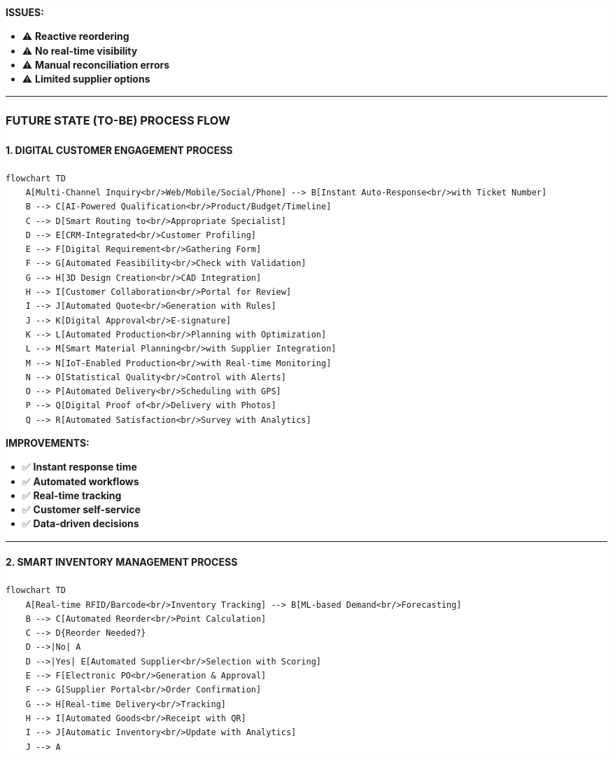 **ISSUES:**
- ⚠️ **Reactive reordering**
- ⚠️ **No real-time visibility**
- ⚠️ **Manual reconciliation errors**
- ⚠️ **Limited supplier options**

---

### FUTURE STATE (TO-BE) PROCESS FLOW

#### 1. DIGITAL CUSTOMER ENGAGEMENT PROCESS

```mermaid
flowchart TD
    A[Multi-Channel Inquiry<br/>Web/Mobile/Social/Phone] --> B[Instant Auto-Response<br/>with Ticket Number]
    B --> C[AI-Powered Qualification<br/>Product/Budget/Timeline]
    C --> D[Smart Routing to<br/>Appropriate Specialist]
    D --> E[CRM-Integrated<br/>Customer Profiling]
    E --> F[Digital Requirement<br/>Gathering Form]
    F --> G[Automated Feasibility<br/>Check with Validation]
    G --> H[3D Design Creation<br/>CAD Integration]
    H --> I[Customer Collaboration<br/>Portal for Review]
    I --> J[Automated Quote<br/>Generation with Rules]
    J --> K[Digital Approval<br/>E-signature]
    K --> L[Automated Production<br/>Planning with Optimization]
    L --> M[Smart Material Planning<br/>with Supplier Integration]
    M --> N[IoT-Enabled Production<br/>with Real-time Monitoring]
    N --> O[Statistical Quality<br/>Control with Alerts]
    O --> P[Automated Delivery<br/>Scheduling with GPS]
    P --> Q[Digital Proof of<br/>Delivery with Photos]
    Q --> R[Automated Satisfaction<br/>Survey with Analytics]
```

**IMPROVEMENTS:**
- ✅ **Instant response time**
- ✅ **Automated workflows**
- ✅ **Real-time tracking**
- ✅ **Customer self-service**
- ✅ **Data-driven decisions**

---

#### 2. SMART INVENTORY MANAGEMENT PROCESS

```mermaid
flowchart TD
    A[Real-time RFID/Barcode<br/>Inventory Tracking] --> B[ML-based Demand<br/>Forecasting]
    B --> C[Automated Reorder<br/>Point Calculation]
    C --> D{Reorder Needed?}
    D -->|No| A
    D -->|Yes| E[Automated Supplier<br/>Selection with Scoring]
    E --> F[Electronic PO<br/>Generation & Approval]
    F --> G[Supplier Portal<br/>Order Confirmation]
    G --> H[Real-time Delivery<br/>Tracking]
    H --> I[Automated Goods<br/>Receipt with QR]
    I --> J[Automatic Inventory<br/>Update with Analytics]
    J --> A
```
